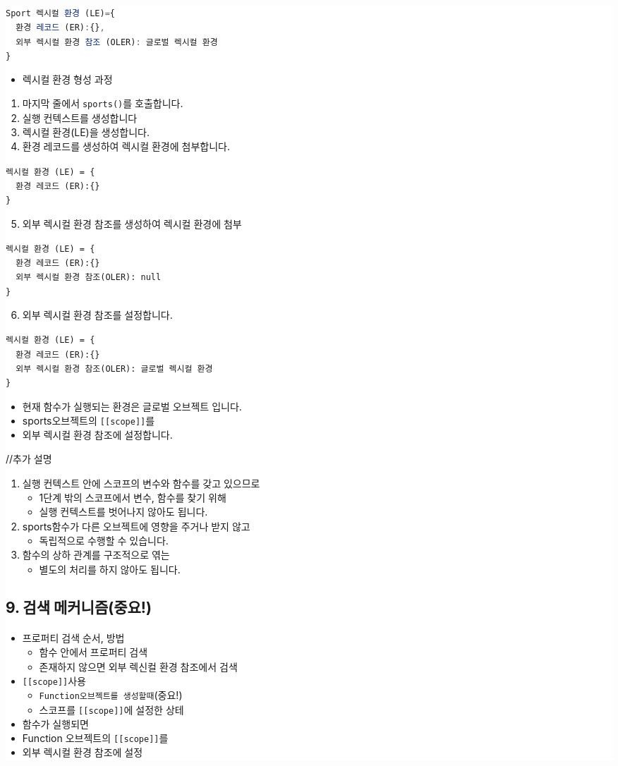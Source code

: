 ```js
Sport 렉시컬 환경 (LE)={
  환경 레코드 (ER):{},
  외부 렉시컬 환경 참조 (OLER): 글로벌 렉시컬 환경
}
```
- 렉시컬 환경 형성 과정
1. 마지막 줄에서 `sports()`를 호출합니다.
2. 실행 컨텍스트를 생성합니다
3. 렉시컬 환경(LE)을 생성합니다.
4. 환경 레코드를 생성하여 렉시컬 환경에 첨부합니다.


```
렉시컬 환경 (LE) = {
  환경 레코드 (ER):{}
}
```
5. 외부 렉시컬 환경 참조를 생성하여 렉시컬 환경에 첨부
```
렉시컬 환경 (LE) = {
  환경 레코드 (ER):{}
  외부 렉시컬 환경 참조(OLER): null
}
```
6. 외부 렉시컬 환경 참조를 설정합니다.
```
렉시컬 환경 (LE) = {
  환경 레코드 (ER):{}
  외부 렉시컬 환경 참조(OLER): 글로벌 렉시컬 환경
}
```
  - 현재 함수가 실행되는 환경은 글로벌 오브젝트 입니다.
  - sports오브젝트의 `[[scope]]`를
  - 외부 렉시컬 환경 참조에 설정합니다.

//추가 설명
1) 실행 컨텍스트 안에 스코프의 변수와 함수를 갖고 있으므로
    - 1단계 밖의 스코프에서 변수, 함수를 찾기 위해
   - 실행 컨텍스트를 벗어나지 않아도 됩니다.
2) sports함수가 다른 오브젝트에 영향을 주거나 받지 않고
    - 독립적으로 수행할 수 있습니다.
3) 함수의 상하 관계를 구조적으로 엮는
   - 별도의 처리를 하지 않아도 됩니다.


## 9. 검색 메커니즘(중요!)
- 프로퍼티 검색 순서, 방법
  - 함수 안에서 프로퍼티 검색
  - 존재하지 않으면 외부 렉신컬 환경 참조에서 검색
- `[[scope]]`사용
  - `Function오브젝트를 생성할때`(중요!)
  - 스코프를 `[[scope]]`에 설정한 상테
- 함수가 실행되면
- Function 오브젝트의 `[[scope]]`를
- 외부 렉시컬 환경 참조에 설정
